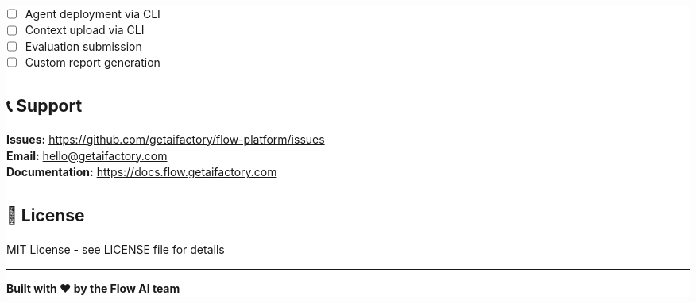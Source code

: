 - [ ] Agent deployment via CLI
- [ ] Context upload via CLI
- [ ] Evaluation submission
- [ ] Custom report generation

## 📞 Support

**Issues:** https://github.com/getaifactory/flow-platform/issues  
**Email:** hello@getaifactory.com  
**Documentation:** https://docs.flow.getaifactory.com

## 📄 License

MIT License - see LICENSE file for details

---

**Built with ❤️ by the Flow AI team**


